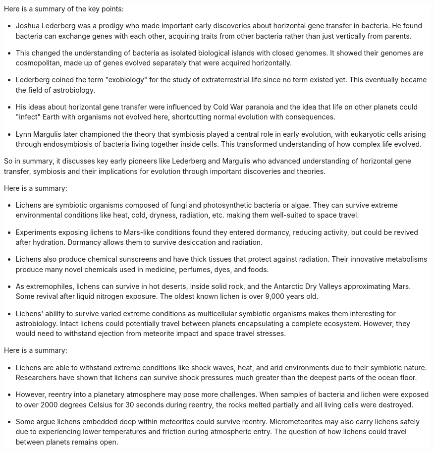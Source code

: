 Here is a summary of the key points:

- Joshua Lederberg was a prodigy who made important early discoveries about horizontal gene transfer in bacteria. He found bacteria can exchange genes with each other, acquiring traits from other bacteria rather than just vertically from parents. 

- This changed the understanding of bacteria as isolated biological islands with closed genomes. It showed their genomes are cosmopolitan, made up of genes evolved separately that were acquired horizontally. 

- Lederberg coined the term "exobiology" for the study of extraterrestrial life since no term existed yet. This eventually became the field of astrobiology. 

- His ideas about horizontal gene transfer were influenced by Cold War paranoia and the idea that life on other planets could "infect" Earth with organisms not evolved here, shortcutting normal evolution with consequences.

- Lynn Margulis later championed the theory that symbiosis played a central role in early evolution, with eukaryotic cells arising through endosymbiosis of bacteria living together inside cells. This transformed understanding of how complex life evolved.

So in summary, it discusses key early pioneers like Lederberg and Margulis who advanced understanding of horizontal gene transfer, symbiosis and their implications for evolution through important discoveries and theories.

 Here is a summary:

- Lichens are symbiotic organisms composed of fungi and photosynthetic bacteria or algae. They can survive extreme environmental conditions like heat, cold, dryness, radiation, etc. making them well-suited to space travel. 

- Experiments exposing lichens to Mars-like conditions found they entered dormancy, reducing activity, but could be revived after hydration. Dormancy allows them to survive desiccation and radiation. 

- Lichens also produce chemical sunscreens and have thick tissues that protect against radiation. Their innovative metabolisms produce many novel chemicals used in medicine, perfumes, dyes, and foods. 

- As extremophiles, lichens can survive in hot deserts, inside solid rock, and the Antarctic Dry Valleys approximating Mars. Some revival after liquid nitrogen exposure. The oldest known lichen is over 9,000 years old.

- Lichens' ability to survive varied extreme conditions as multicellular symbiotic organisms makes them interesting for astrobiology. Intact lichens could potentially travel between planets encapsulating a complete ecosystem. However, they would need to withstand ejection from meteorite impact and space travel stresses.

 Here is a summary:

- Lichens are able to withstand extreme conditions like shock waves, heat, and arid environments due to their symbiotic nature. Researchers have shown that lichens can survive shock pressures much greater than the deepest parts of the ocean floor. 

- However, reentry into a planetary atmosphere may pose more challenges. When samples of bacteria and lichen were exposed to over 2000 degrees Celsius for 30 seconds during reentry, the rocks melted partially and all living cells were destroyed. 

- Some argue lichens embedded deep within meteorites could survive reentry. Micrometeorites may also carry lichens safely due to experiencing lower temperatures and friction during atmospheric entry. The question of how lichens could travel between planets remains open.
